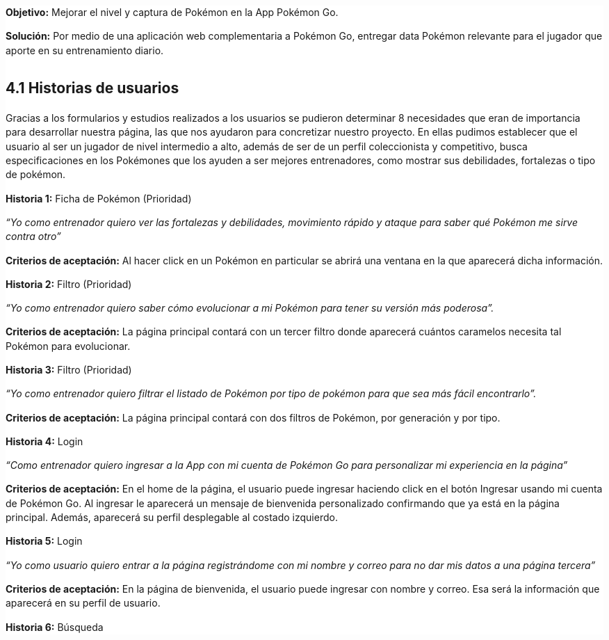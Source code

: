 **Objetivo:** 
Mejorar el nivel y captura de Pokémon en la App Pokémon Go.

**Solución:** 
Por medio de una aplicación web complementaria a Pokémon Go, entregar data Pokémon relevante para el jugador que aporte en su entrenamiento diario.

## 4.1 Historias de usuarios

Gracias a los formularios y estudios realizados a los usuarios se pudieron determinar 8 necesidades que eran de importancia para desarrollar nuestra página, las que nos ayudaron para concretizar nuestro proyecto. En ellas pudimos establecer que el usuario al ser un jugador de nivel intermedio a alto, además de ser de un perfil coleccionista y competitivo, busca especificaciones en los Pokémones que los ayuden a ser mejores entrenadores, como mostrar sus debilidades, fortalezas o tipo de pokémon.

**Historia 1:** Ficha de Pokémon (Prioridad)

*“Yo como entrenador quiero ver las fortalezas y debilidades, movimiento rápido y ataque para saber qué Pokémon me sirve contra otro”*

**Criterios de aceptación:** Al hacer click en un Pokémon en particular se abrirá una ventana en la que aparecerá dicha información.

**Historia 2:** Filtro (Prioridad)

*“Yo como entrenador quiero saber cómo evolucionar a mi Pokémon para tener su versión más poderosa”.*

**Criterios de aceptación:** La página principal contará con un tercer filtro donde aparecerá cuántos caramelos necesita tal Pokémon para evolucionar. 

**Historia 3:** Filtro (Prioridad)

*“Yo como entrenador quiero filtrar el listado de Pokémon por tipo de pokémon para que sea más fácil encontrarlo”.*

**Criterios de aceptación:** La página principal contará con dos filtros de Pokémon, por generación y por tipo.

**Historia 4:** Login

*“Como entrenador quiero ingresar a la App con mi cuenta de Pokémon Go para personalizar mi experiencia en la página”*

**Criterios de aceptación:** En el home de la página, el usuario puede ingresar haciendo click en el botón Ingresar usando mi cuenta de Pokémon Go. Al ingresar le aparecerá un mensaje de bienvenida personalizado confirmando que ya está en la página principal. Además, aparecerá su perfil desplegable al costado izquierdo. 

**Historia 5:** Login

*“Yo como usuario quiero entrar a la página registrándome con mi nombre y correo para no dar mis datos a una página tercera”*

**Criterios de aceptación:** En la página de bienvenida, el usuario puede ingresar con nombre y correo. Esa será la información que aparecerá en su perfil de usuario.

**Historia 6:** Búsqueda
